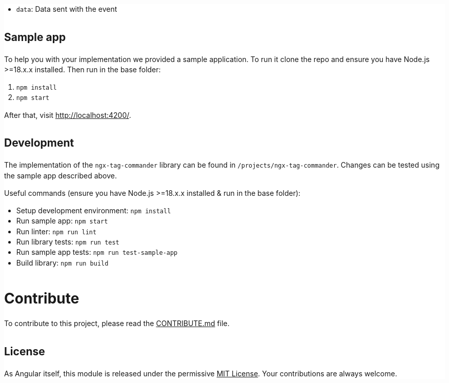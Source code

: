   - `data`: Data sent with the event

## Sample app <a name="sample-app"></a>
To help you with your implementation we provided a sample application. To run it clone the repo and ensure you have Node.js >=18.x.x installed. Then run in the base folder:
1. ```npm install```
2. ```npm start```

After that, visit [http://localhost:4200/](http://localhost:4200/).


## Development <a name="development"></a>

The implementation of the `ngx-tag-commander` library can be found in `/projects/ngx-tag-commander`. Changes can be tested using the sample app described above.

Useful commands (ensure you have Node.js >=18.x.x installed & run in the base folder):
- Setup development environment: ```npm install```
- Run sample app: ```npm start```
- Run linter: ```npm run lint```
- Run library tests: ```npm run test```
- Run sample app tests: ```npm run test-sample-app```
- Build library: ```npm run build```

# Contribute <a name="contribute"></a>

To contribute to this project, please read the [CONTRIBUTE.md](CONTRIBUTE.md) file.

## License <a name="license"></a>
As Angular itself, this module is released under the permissive [MIT License](http://revolunet.mit-license.org). Your contributions are always welcome.


